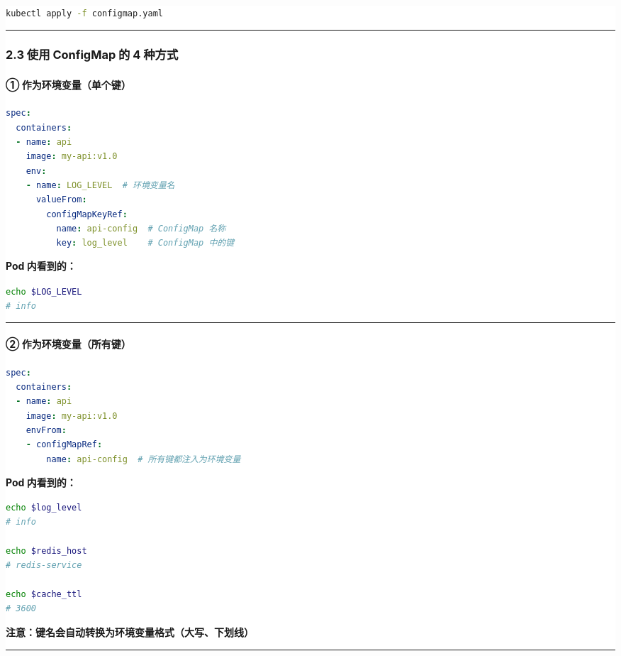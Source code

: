 ```bash
kubectl apply -f configmap.yaml
```

---

### 2.3 使用 ConfigMap 的 4 种方式

#### ① 作为环境变量（单个键）

```yaml
spec:
  containers:
  - name: api
    image: my-api:v1.0
    env:
    - name: LOG_LEVEL  # 环境变量名
      valueFrom:
        configMapKeyRef:
          name: api-config  # ConfigMap 名称
          key: log_level    # ConfigMap 中的键
```

**Pod 内看到的：**
```bash
echo $LOG_LEVEL
# info
```

---

#### ② 作为环境变量（所有键）

```yaml
spec:
  containers:
  - name: api
    image: my-api:v1.0
    envFrom:
    - configMapRef:
        name: api-config  # 所有键都注入为环境变量
```

**Pod 内看到的：**
```bash
echo $log_level
# info

echo $redis_host
# redis-service

echo $cache_ttl
# 3600
```

**注意：键名会自动转换为环境变量格式（大写、下划线）**

---